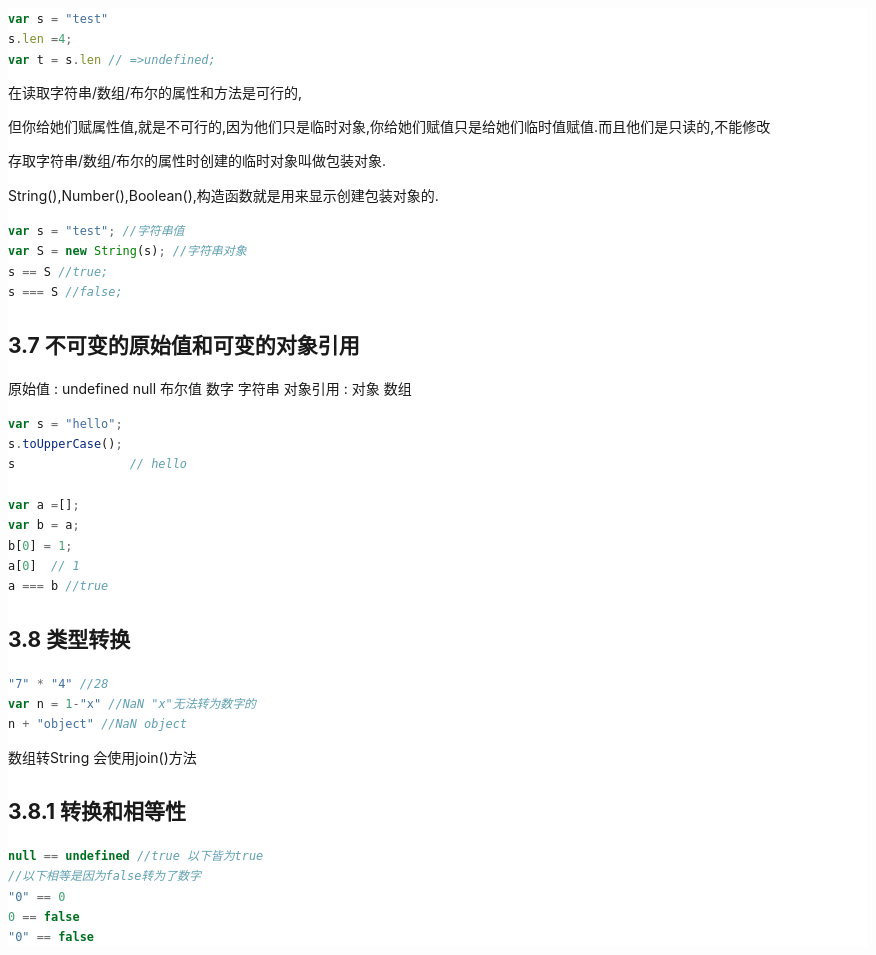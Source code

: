 ```javascript
var s = "test"
s.len =4;
var t = s.len // =>undefined;
```

在读取字符串/数组/布尔的属性和方法是可行的,

但你给她们赋属性值,就是不可行的,因为他们只是临时对象,你给她们赋值只是给她们临时值赋值.而且他们是只读的,不能修改

存取字符串/数组/布尔的属性时创建的临时对象叫做包装对象.

String(),Number(),Boolean(),构造函数就是用来显示创建包装对象的.

```javascript
var s = "test"; //字符串值
var S = new String(s); //字符串对象
s == S //true;
s === S //false;
```

## 3.7 不可变的原始值和可变的对象引用

原始值 : undefined null 布尔值 数字 字符串
对象引用 : 对象 数组

```javascript
var s = "hello";
s.toUpperCase();
s                // hello

var a =[];
var b = a;
b[0] = 1;
a[0]  // 1
a === b //true
```

## 3.8 类型转换

```javascript
"7" * "4" //28
var n = 1-"x" //NaN "x"无法转为数字的
n + "object" //NaN object
```

数组转String 会使用join()方法


## 3.8.1 转换和相等性

```javascript
null == undefined //true 以下皆为true
//以下相等是因为false转为了数字
"0" == 0
0 == false
"0" == false
```
